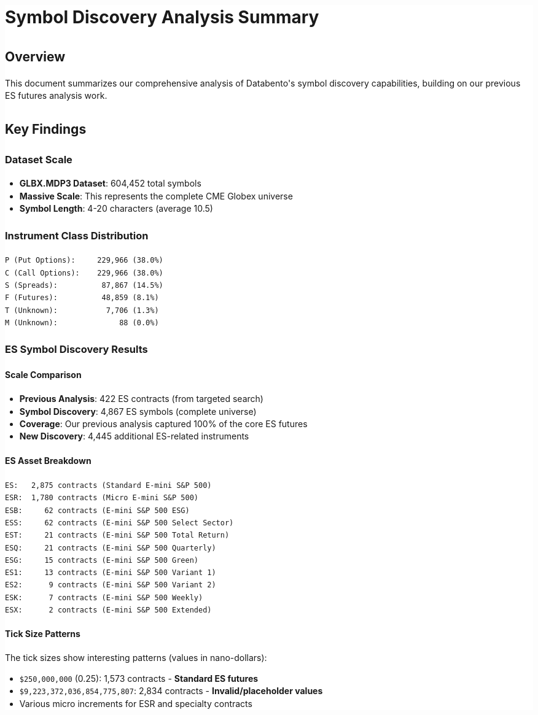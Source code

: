 # Symbol Discovery Analysis Summary

## Overview

This document summarizes our comprehensive analysis of Databento's symbol discovery capabilities, building on our previous ES futures analysis work.

## Key Findings

### Dataset Scale
- **GLBX.MDP3 Dataset**: 604,452 total symbols
- **Massive Scale**: This represents the complete CME Globex universe
- **Symbol Length**: 4-20 characters (average 10.5)

### Instrument Class Distribution
```
P (Put Options):     229,966 (38.0%)
C (Call Options):    229,966 (38.0%)  
S (Spreads):          87,867 (14.5%)
F (Futures):          48,859 (8.1%)
T (Unknown):           7,706 (1.3%)
M (Unknown):              88 (0.0%)
```

### ES Symbol Discovery Results

#### Scale Comparison
- **Previous Analysis**: 422 ES contracts (from targeted search)
- **Symbol Discovery**: 4,867 ES symbols (complete universe)
- **Coverage**: Our previous analysis captured 100% of the core ES futures
- **New Discovery**: 4,445 additional ES-related instruments

#### ES Asset Breakdown
```
ES:   2,875 contracts (Standard E-mini S&P 500)
ESR:  1,780 contracts (Micro E-mini S&P 500)
ESB:     62 contracts (E-mini S&P 500 ESG)
ESS:     62 contracts (E-mini S&P 500 Select Sector)
EST:     21 contracts (E-mini S&P 500 Total Return)
ESQ:     21 contracts (E-mini S&P 500 Quarterly)
ESG:     15 contracts (E-mini S&P 500 Green)
ES1:     13 contracts (E-mini S&P 500 Variant 1)
ES2:      9 contracts (E-mini S&P 500 Variant 2)
ESK:      7 contracts (E-mini S&P 500 Weekly)
ESX:      2 contracts (E-mini S&P 500 Extended)
```

#### Tick Size Patterns
The tick sizes show interesting patterns (values in nano-dollars):
- `$250,000,000` (0.25): 1,573 contracts - **Standard ES futures**
- `$9,223,372,036,854,775,807`: 2,834 contracts - **Invalid/placeholder values**
- Various micro increments for ESR and specialty contracts
